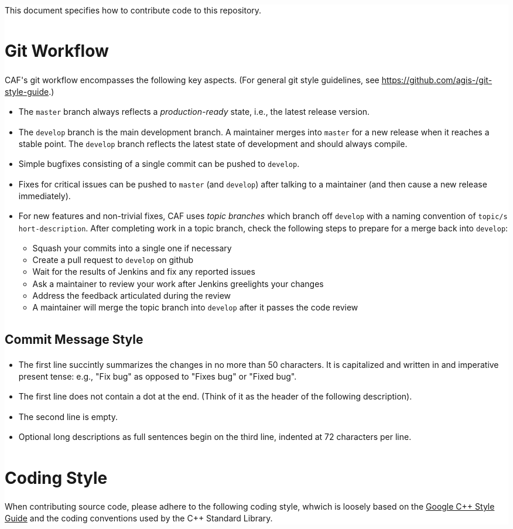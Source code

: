 This document specifies how to contribute code to this repository.


Git Workflow
============

CAF's git workflow encompasses the following key aspects. (For general git
style guidelines, see <https://github.com/agis-/git-style-guide>.)

- The `master` branch always reflects a *production-ready* state, i.e.,
  the latest release version.

- The `develop` branch is the main development branch. A maintainer merges into
  `master` for a new release when it reaches a stable point. The `develop`
  branch reflects the latest state of development and should always compile.

- Simple bugfixes consisting of a single commit can be pushed to `develop`.

- Fixes for critical issues can be pushed to `master` (and `develop`)
  after talking to a maintainer (and then cause a new release immediately).

- For new features and non-trivial fixes, CAF uses *topic branches* which
  branch off `develop` with a naming convention of `topic/short-description`.
  After completing work in a topic branch, check the following steps to prepare
  for a merge back into `develop`:

  + Squash your commits into a single one if necessary
  + Create a pull request to `develop` on github
  + Wait for the results of Jenkins and fix any reported issues
  + Ask a maintainer to review your work after Jenkins greelights your changes
  + Address the feedback articulated during the review
  + A maintainer will merge the topic branch into `develop` after it passes the
    code review


Commit Message Style
--------------------

- The first line succintly summarizes the changes in no more than 50
  characters. It is capitalized and written in and imperative present tense:
  e.g., "Fix bug" as opposed to "Fixes bug" or "Fixed bug".

- The first line does not contain a dot at the end. (Think of it as the header
  of the following description).

- The second line is empty.

- Optional long descriptions as full sentences begin on the third line,
  indented at 72 characters per line.


Coding Style
============

When contributing source code, please adhere to the following coding style,
whwich is loosely based on the [Google C++ Style
Guide](http://google-styleguide.googlecode.com/svn/trunk/cppguide.xml) and the
coding conventions used by the C++ Standard Library.
